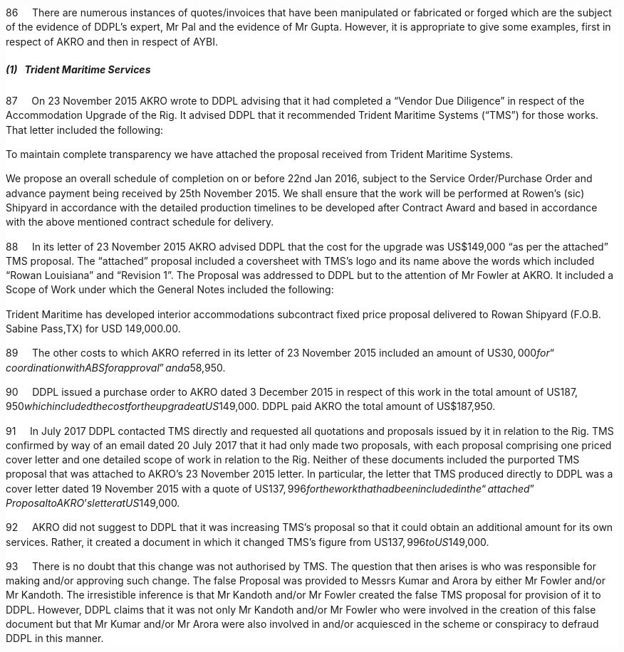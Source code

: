 86     There are numerous instances of quotes/invoices that have been manipulated or fabricated or forged which are the subject of the evidence of DDPL’s expert, Mr Pal and the evidence of Mr Gupta. However, it is appropriate to give some examples, first in respect of AKRO and then in respect of AYBI.

##### (1)   Trident Maritime Services

87     On 23 November 2015 AKRO wrote to DDPL advising that it had completed a “Vendor Due Diligence” in respect of the Accommodation Upgrade of the Rig. It advised DDPL that it recommended Trident Maritime Systems (“TMS”) for those works. That letter included the following:

To maintain complete transparency we have attached the proposal received from Trident Maritime Systems.

We propose an overall schedule of completion on or before 22nd Jan 2016, subject to the Service Order/Purchase Order and advance payment being received by 25th November 2015. We shall ensure that the work will be performed at Rowen’s (sic) Shipyard in accordance with the detailed production timelines to be developed after Contract Award and based in accordance with the above mentioned contract schedule for delivery.

88     In its letter of 23 November 2015 AKRO advised DDPL that the cost for the upgrade was US$149,000 “as per the attached” TMS proposal. The “attached” proposal included a coversheet with TMS’s logo and its name above the words which included “Rowan Louisiana” and “Revision 1”. The Proposal was addressed to DDPL but to the attention of Mr Fowler at AKRO. It included a Scope of Work under which the General Notes included the following:

Trident Maritime has developed interior accommodations subcontract fixed price proposal delivered to Rowan Shipyard (F.O.B. Sabine Pass,TX) for USD 149,000.00.

89     The other costs to which AKRO referred in its letter of 23 November 2015 included an amount of US$30,000 for “coordination with ABS for approval” and a 5% handling fee of US$8,950.

90     DDPL issued a purchase order to AKRO dated 3 December 2015 in respect of this work in the total amount of US$187,950 which included the cost for the upgrade at US$149,000. DDPL paid AKRO the total amount of US$187,950.

91     In July 2017 DDPL contacted TMS directly and requested all quotations and proposals issued by it in relation to the Rig. TMS confirmed by way of an email dated 20 July 2017 that it had only made two proposals, with each proposal comprising one priced cover letter and one detailed scope of work in relation to the Rig. Neither of these documents included the purported TMS proposal that was attached to AKRO’s 23 November 2015 letter. In particular, the letter that TMS produced directly to DDPL was a cover letter dated 19 November 2015 with a quote of US$137,996 for the work that had been included in the “attached” Proposal to AKRO’s letter at US$149,000.

92     AKRO did not suggest to DDPL that it was increasing TMS’s proposal so that it could obtain an additional amount for its own services. Rather, it created a document in which it changed TMS’s figure from US$137,996 to US$149,000.

93     There is no doubt that this change was not authorised by TMS. The question that then arises is who was responsible for making and/or approving such change. The false Proposal was provided to Messrs Kumar and Arora by either Mr Fowler and/or Mr Kandoth. The irresistible inference is that Mr Kandoth and/or Mr Fowler created the false TMS proposal for provision of it to DDPL. However, DDPL claims that it was not only Mr Kandoth and/or Mr Fowler who were involved in the creation of this false document but that Mr Kumar and/or Mr Arora were also involved in and/or acquiesced in the scheme or conspiracy to defraud DDPL in this manner.
